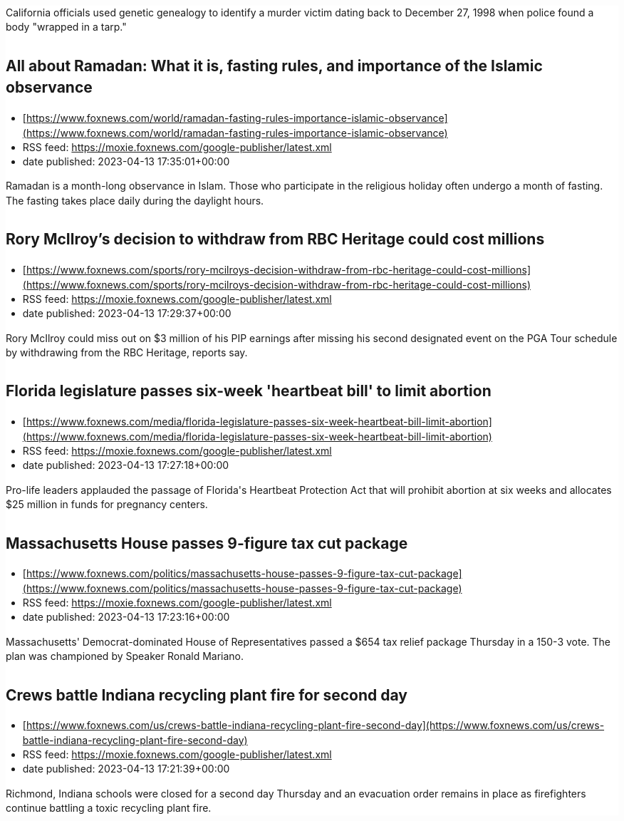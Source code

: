California officials used genetic genealogy to identify a murder victim dating back to December 27, 1998 when police found a body &quot;wrapped in a tarp.&quot;

## All about Ramadan: What it is, fasting rules, and importance of the Islamic observance
 - [https://www.foxnews.com/world/ramadan-fasting-rules-importance-islamic-observance](https://www.foxnews.com/world/ramadan-fasting-rules-importance-islamic-observance)
 - RSS feed: https://moxie.foxnews.com/google-publisher/latest.xml
 - date published: 2023-04-13 17:35:01+00:00

Ramadan is a month-long observance in Islam. Those who participate in the religious holiday often undergo a month of fasting. The fasting takes place daily during the daylight hours.

## Rory McIlroy’s decision to withdraw from RBC Heritage could cost millions
 - [https://www.foxnews.com/sports/rory-mcilroys-decision-withdraw-from-rbc-heritage-could-cost-millions](https://www.foxnews.com/sports/rory-mcilroys-decision-withdraw-from-rbc-heritage-could-cost-millions)
 - RSS feed: https://moxie.foxnews.com/google-publisher/latest.xml
 - date published: 2023-04-13 17:29:37+00:00

Rory McIlroy could miss out on $3 million of his PIP earnings after missing his second designated event on the PGA Tour schedule by withdrawing from the RBC Heritage, reports say.

## Florida legislature passes six-week 'heartbeat bill' to limit abortion
 - [https://www.foxnews.com/media/florida-legislature-passes-six-week-heartbeat-bill-limit-abortion](https://www.foxnews.com/media/florida-legislature-passes-six-week-heartbeat-bill-limit-abortion)
 - RSS feed: https://moxie.foxnews.com/google-publisher/latest.xml
 - date published: 2023-04-13 17:27:18+00:00

Pro-life leaders applauded the passage of Florida&apos;s Heartbeat Protection Act that will prohibit abortion at six weeks and allocates $25 million in funds for pregnancy centers.

## Massachusetts House passes 9-figure tax cut package
 - [https://www.foxnews.com/politics/massachusetts-house-passes-9-figure-tax-cut-package](https://www.foxnews.com/politics/massachusetts-house-passes-9-figure-tax-cut-package)
 - RSS feed: https://moxie.foxnews.com/google-publisher/latest.xml
 - date published: 2023-04-13 17:23:16+00:00

Massachusetts&apos; Democrat-dominated House of Representatives passed a $654 tax relief package Thursday in a 150-3 vote. The plan was championed by Speaker Ronald Mariano.

## Crews battle Indiana recycling plant fire for second day
 - [https://www.foxnews.com/us/crews-battle-indiana-recycling-plant-fire-second-day](https://www.foxnews.com/us/crews-battle-indiana-recycling-plant-fire-second-day)
 - RSS feed: https://moxie.foxnews.com/google-publisher/latest.xml
 - date published: 2023-04-13 17:21:39+00:00

Richmond, Indiana schools were closed for a second day Thursday and an evacuation order remains in place as firefighters continue battling a toxic recycling plant fire.
